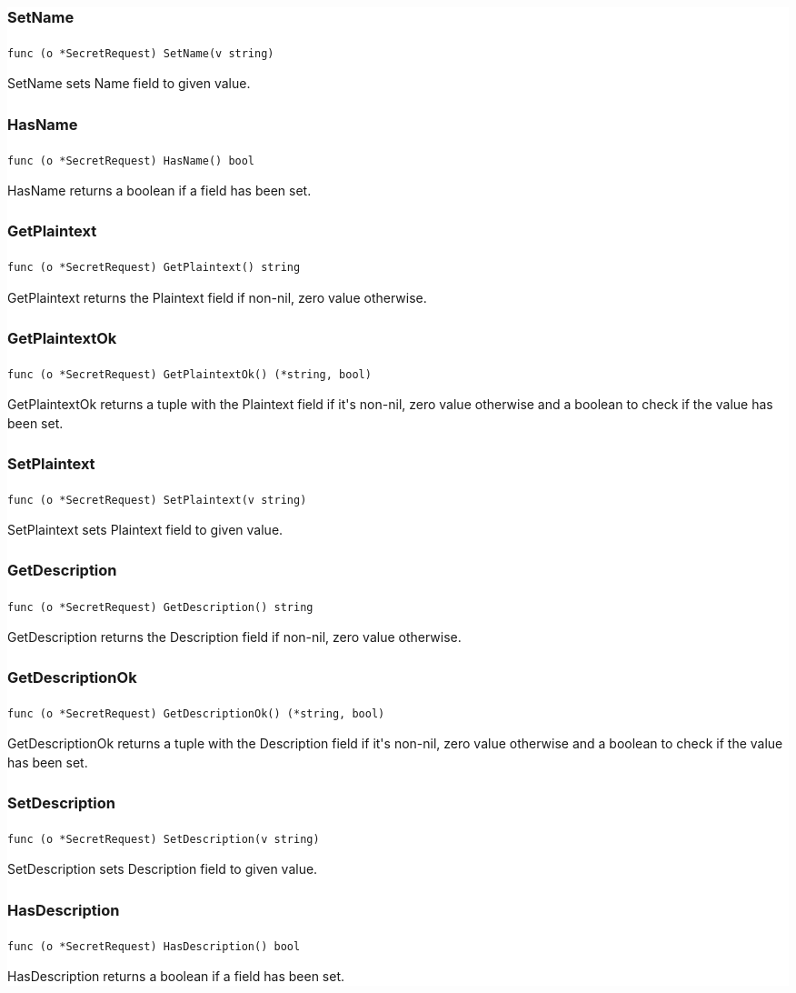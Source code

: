 ### SetName

`func (o *SecretRequest) SetName(v string)`

SetName sets Name field to given value.

### HasName

`func (o *SecretRequest) HasName() bool`

HasName returns a boolean if a field has been set.

### GetPlaintext

`func (o *SecretRequest) GetPlaintext() string`

GetPlaintext returns the Plaintext field if non-nil, zero value otherwise.

### GetPlaintextOk

`func (o *SecretRequest) GetPlaintextOk() (*string, bool)`

GetPlaintextOk returns a tuple with the Plaintext field if it's non-nil, zero value otherwise
and a boolean to check if the value has been set.

### SetPlaintext

`func (o *SecretRequest) SetPlaintext(v string)`

SetPlaintext sets Plaintext field to given value.


### GetDescription

`func (o *SecretRequest) GetDescription() string`

GetDescription returns the Description field if non-nil, zero value otherwise.

### GetDescriptionOk

`func (o *SecretRequest) GetDescriptionOk() (*string, bool)`

GetDescriptionOk returns a tuple with the Description field if it's non-nil, zero value otherwise
and a boolean to check if the value has been set.

### SetDescription

`func (o *SecretRequest) SetDescription(v string)`

SetDescription sets Description field to given value.

### HasDescription

`func (o *SecretRequest) HasDescription() bool`

HasDescription returns a boolean if a field has been set.
